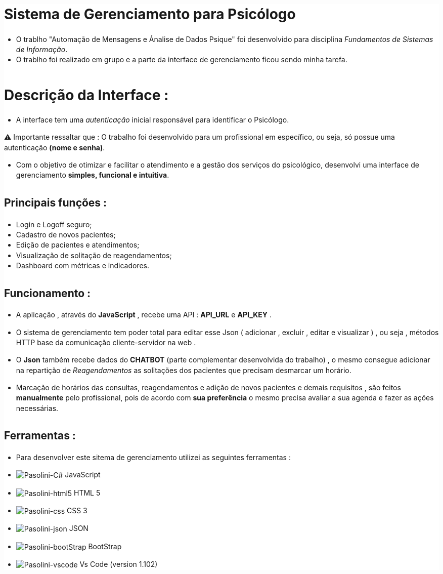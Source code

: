 # Sistema de Gerenciamento para Psicólogo

- O trablho "Automação de Mensagens e Ánalise de Dados Psique" foi desenvolvido para disciplina *Fundamentos de Sistemas de Informação*.
- O trablho foi realizado em grupo e a parte da interface de gerenciamento ficou sendo minha tarefa.

# Descrição da Interface : 

- A interface tem uma *autenticação* inicial responsável para identificar o Psicólogo.
  
⚠️ Importante ressaltar que : O trabalho foi desenvolvido para um profissional em específico, ou seja, só possue uma autenticação **(nome e senha)**.

- Com o objetivo de otimizar e facilitar o atendimento e a gestão dos serviços do psicológico, desenvolvi uma interface de gerenciamento **simples, funcional e intuitiva**.

## Principais funções : 

- Login e Logoff seguro;
- Cadastro de novos pacientes; 
- Edição de pacientes e atendimentos;
- Visualização de solitação de reagendamentos;
- Dashboard com métricas e indicadores.

## Funcionamento : 

- A aplicação , através do **JavaScript** , recebe uma API : **API_URL** e **API_KEY** .
  
- O sistema de gerenciamento tem poder total para editar esse Json ( adicionar , excluir , editar e visualizar ) , ou seja , métodos HTTP base da comunicação cliente-servidor na web .
  
- O **Json** também recebe dados do **CHATBOT** (parte complementar desenvolvida do trabalho) , o mesmo consegue adicionar na repartição de *Reagendamentos* as solitações dos pacientes que precisam desmarcar um horário.
  
- Marcação de horários das consultas, reagendamentos e adição de novos pacientes e demais requisitos , são feitos **manualmente** pelo profissional, pois de acordo com **sua preferência** o mesmo precisa avaliar a sua agenda e fazer as ações necessárias.

## Ferramentas : 

- Para desenvolver este sitema de gerenciamento utilizei as seguintes ferramentas :

- <img align="center" alt="Pasolini-C#" height="30" width="40" src="https://cdn.jsdelivr.net/gh/devicons/devicon@latest/icons/javascript/javascript-original.svg" /> JavaScript
- <img align="center" alt="Pasolini-html5" height="30" width="40" src="https://cdn.jsdelivr.net/gh/devicons/devicon@latest/icons/html5/html5-original.svg" /> HTML 5
- <img align="center" alt="Pasolini-css" height="30" width="40" src="https://cdn.jsdelivr.net/gh/devicons/devicon@latest/icons/css3/css3-original.svg" /> CSS 3
- <img align="center" alt="Pasolini-json" height="30" width="40" src="https://cdn.jsdelivr.net/gh/devicons/devicon@latest/icons/json/json-plain.svg" /> JSON
- <img align="center" alt="Pasolini-bootStrap" height="30" width="40" src="https://cdn.jsdelivr.net/gh/devicons/devicon@latest/icons/bootstrap/bootstrap-original.svg" /> BootStrap
- <img align="center" alt="Pasolini-vscode" height="30" width="40" src="https://cdn.jsdelivr.net/gh/devicons/devicon@latest/icons/vscode/vscode-original.svg" /> Vs Code (version 1.102)
